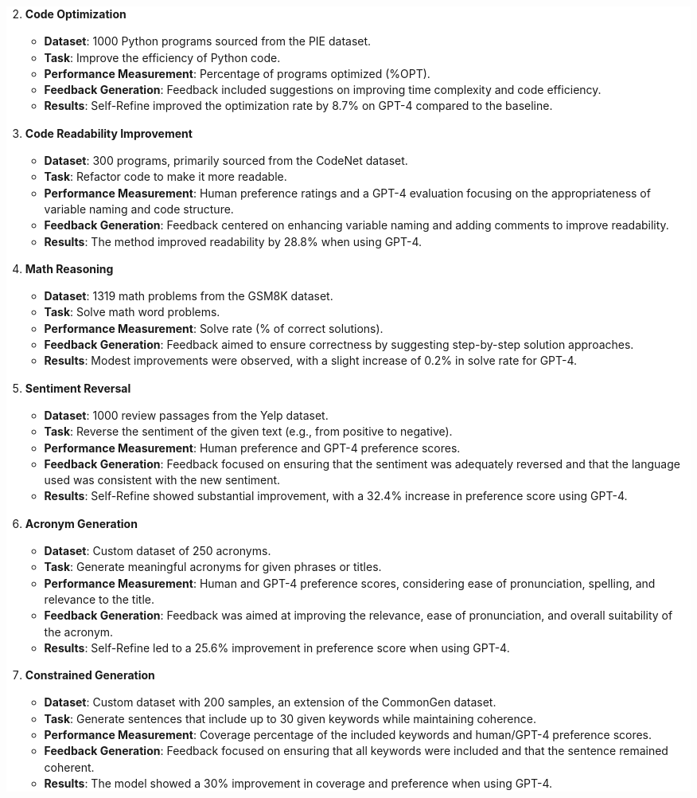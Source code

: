2. **Code Optimization**
   - **Dataset**: 1000 Python programs sourced from the PIE dataset.
   - **Task**: Improve the efficiency of Python code.
   - **Performance Measurement**: Percentage of programs optimized (%OPT).
   - **Feedback Generation**: Feedback included suggestions on improving time complexity and code efficiency.
   - **Results**: Self-Refine improved the optimization rate by 8.7% on GPT-4 compared to the baseline.

3. **Code Readability Improvement**
   - **Dataset**: 300 programs, primarily sourced from the CodeNet dataset.
   - **Task**: Refactor code to make it more readable.
   - **Performance Measurement**: Human preference ratings and a GPT-4 evaluation focusing on the appropriateness of variable naming and code structure.
   - **Feedback Generation**: Feedback centered on enhancing variable naming and adding comments to improve readability.
   - **Results**: The method improved readability by 28.8% when using GPT-4.

4. **Math Reasoning**
   - **Dataset**: 1319 math problems from the GSM8K dataset.
   - **Task**: Solve math word problems.
   - **Performance Measurement**: Solve rate (% of correct solutions).
   - **Feedback Generation**: Feedback aimed to ensure correctness by suggesting step-by-step solution approaches.
   - **Results**: Modest improvements were observed, with a slight increase of 0.2% in solve rate for GPT-4.

5. **Sentiment Reversal**
   - **Dataset**: 1000 review passages from the Yelp dataset.
   - **Task**: Reverse the sentiment of the given text (e.g., from positive to negative).
   - **Performance Measurement**: Human preference and GPT-4 preference scores.
   - **Feedback Generation**: Feedback focused on ensuring that the sentiment was adequately reversed and that the language used was consistent with the new sentiment.
   - **Results**: Self-Refine showed substantial improvement, with a 32.4% increase in preference score using GPT-4.

6. **Acronym Generation**
   - **Dataset**: Custom dataset of 250 acronyms.
   - **Task**: Generate meaningful acronyms for given phrases or titles.
   - **Performance Measurement**: Human and GPT-4 preference scores, considering ease of pronunciation, spelling, and relevance to the title.
   - **Feedback Generation**: Feedback was aimed at improving the relevance, ease of pronunciation, and overall suitability of the acronym.
   - **Results**: Self-Refine led to a 25.6% improvement in preference score when using GPT-4.

7. **Constrained Generation**
   - **Dataset**: Custom dataset with 200 samples, an extension of the CommonGen dataset.
   - **Task**: Generate sentences that include up to 30 given keywords while maintaining coherence.
   - **Performance Measurement**: Coverage percentage of the included keywords and human/GPT-4 preference scores.
   - **Feedback Generation**: Feedback focused on ensuring that all keywords were included and that the sentence remained coherent.
   - **Results**: The model showed a 30% improvement in coverage and preference when using GPT-4.
